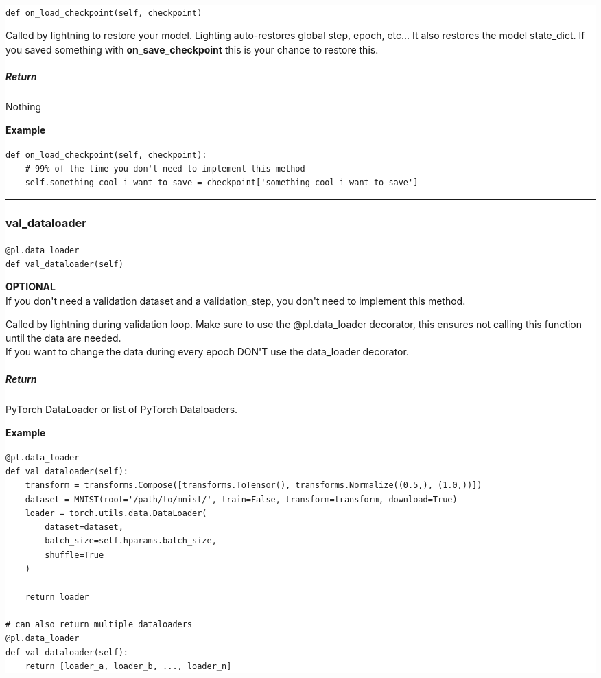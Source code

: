 ``` {.python}
def on_load_checkpoint(self, checkpoint)
```
Called by lightning to restore your model. Lighting auto-restores global step, epoch, etc...
It also restores the model state_dict.
If you saved something with **on_save_checkpoint** this is your chance to restore this.

##### Return
Nothing  

**Example**

``` {.python}
def on_load_checkpoint(self, checkpoint):
    # 99% of the time you don't need to implement this method
    self.something_cool_i_want_to_save = checkpoint['something_cool_i_want_to_save']
```

--- 
### val_dataloader 

``` {.python}
@pl.data_loader
def val_dataloader(self)
```
**OPTIONAL**    
If you don't need a validation dataset and a validation_step, you don't need to implement this method.    

Called by lightning during validation loop. Make sure to use the @pl.data_loader decorator, this ensures not calling this function until the data are needed.   
If you want to change the data during every epoch DON'T use the data_loader decorator.   

##### Return
PyTorch DataLoader or list of PyTorch Dataloaders.    

**Example**

``` {.python}
@pl.data_loader
def val_dataloader(self):
    transform = transforms.Compose([transforms.ToTensor(), transforms.Normalize((0.5,), (1.0,))])
    dataset = MNIST(root='/path/to/mnist/', train=False, transform=transform, download=True)
    loader = torch.utils.data.DataLoader(
        dataset=dataset,
        batch_size=self.hparams.batch_size,
        shuffle=True
    )
    
    return loader

# can also return multiple dataloaders   
@pl.data_loader
def val_dataloader(self):
    return [loader_a, loader_b, ..., loader_n]   
```
